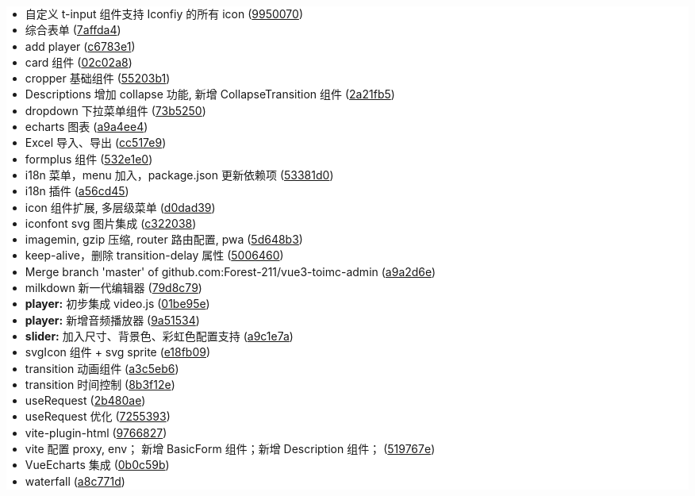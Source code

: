 - 自定义 t-input 组件支持 Iconfiy 的所有 icon ([9950070](https://github.com/toimc-team/vue-toimc-admin/commit/9950070574bc765c679001ec9eaa63e94dd23088))
- 综合表单 ([7affda4](https://github.com/toimc-team/vue-toimc-admin/commit/7affda47539fae3c68d931ffd3c0678ceb0a151e))
- add player ([c6783e1](https://github.com/toimc-team/vue-toimc-admin/commit/c6783e1c22398e4b3ad7400f386d2437eeba10c5))
- card 组件 ([02c02a8](https://github.com/toimc-team/vue-toimc-admin/commit/02c02a8b4e12e05c1bc776d0e10760424635a7ca))
- cropper 基础组件 ([55203b1](https://github.com/toimc-team/vue-toimc-admin/commit/55203b1e16e86425e918b0054d087e178824a140))
- Descriptions 增加 collapse 功能, 新增 CollapseTransition 组件 ([2a21fb5](https://github.com/toimc-team/vue-toimc-admin/commit/2a21fb53a4fed042be94e450e811569df3146606))
- dropdown 下拉菜单组件 ([73b5250](https://github.com/toimc-team/vue-toimc-admin/commit/73b52506717729628677a9596bd2ed62d77a5762))
- echarts 图表 ([a9a4ee4](https://github.com/toimc-team/vue-toimc-admin/commit/a9a4ee4c787747144dd78643ffd3a781ad0241cd))
- Excel 导入、导出 ([cc517e9](https://github.com/toimc-team/vue-toimc-admin/commit/cc517e96d12f14823d45f7188c6550f68f2167e7))
- formplus 组件 ([532e1e0](https://github.com/toimc-team/vue-toimc-admin/commit/532e1e0bd9b34e022f506bf626e487a537bf4d0d))
- i18n 菜单，menu 加入，package.json 更新依赖项 ([53381d0](https://github.com/toimc-team/vue-toimc-admin/commit/53381d0b96aa938c47072c79f5e42273d2aa00e1))
- i18n 插件 ([a56cd45](https://github.com/toimc-team/vue-toimc-admin/commit/a56cd456e1fa491c8160973eed59fc96df751bc5))
- icon 组件扩展, 多层级菜单 ([d0dad39](https://github.com/toimc-team/vue-toimc-admin/commit/d0dad39f4928cb0c0b493fca8de3195c234b77b5))
- iconfont svg 图片集成 ([c322038](https://github.com/toimc-team/vue-toimc-admin/commit/c322038a3041f31e3bfbbaebeb641c50c14d7192))
- imagemin, gzip 压缩, router 路由配置, pwa ([5d648b3](https://github.com/toimc-team/vue-toimc-admin/commit/5d648b3ffcff29f2aa26fe10e8b0912c2c46f028))
- keep-alive，删除 transition-delay 属性 ([5006460](https://github.com/toimc-team/vue-toimc-admin/commit/500646049c801fc93d23a171f99ee8bb2a770974))
- Merge branch 'master' of github.com:Forest-211/vue3-toimc-admin ([a9a2d6e](https://github.com/toimc-team/vue-toimc-admin/commit/a9a2d6e9126061394aca010a3d8ce75e7a68d7b8))
- milkdown 新一代编辑器 ([79d8c79](https://github.com/toimc-team/vue-toimc-admin/commit/79d8c7919ccc19aac58c7892637d6c48801b108f))
- **player:** 初步集成 video.js ([01be95e](https://github.com/toimc-team/vue-toimc-admin/commit/01be95ebd0fc24de257bb998469be6ef3f41e401))
- **player:** 新增音频播放器 ([9a51534](https://github.com/toimc-team/vue-toimc-admin/commit/9a515343020e15f3a5d7a03b895f2b2692fbf9cf))
- **slider:** 加入尺寸、背景色、彩虹色配置支持 ([a9c1e7a](https://github.com/toimc-team/vue-toimc-admin/commit/a9c1e7aebcbc09bde0094e4fc867c97f2374090c))
- svgIcon 组件 + svg sprite ([e18fb09](https://github.com/toimc-team/vue-toimc-admin/commit/e18fb09dbb9531dce2a284ff2af408342a72bb78))
- transition 动画组件 ([a3c5eb6](https://github.com/toimc-team/vue-toimc-admin/commit/a3c5eb697fb4961e78c0aebe9d3573b4667c33f0))
- transition 时间控制 ([8b3f12e](https://github.com/toimc-team/vue-toimc-admin/commit/8b3f12e98e53848af23122c56bf7ce22df91fb62))
- useRequest ([2b480ae](https://github.com/toimc-team/vue-toimc-admin/commit/2b480ae7d9cf42f4f94057c83badbe700e05f0ba))
- useRequest 优化 ([7255393](https://github.com/toimc-team/vue-toimc-admin/commit/725539335a5525af32c164de251eb862cc74e8f0))
- vite-plugin-html ([9766827](https://github.com/toimc-team/vue-toimc-admin/commit/97668276dc514ab4b51f2a6bb346b8a6cb16b7fc))
- vite 配置 proxy, env； 新增 BasicForm 组件；新增 Description 组件； ([519767e](https://github.com/toimc-team/vue-toimc-admin/commit/519767e70d15793823086d96192317d2823c79ae))
- VueEcharts 集成 ([0b0c59b](https://github.com/toimc-team/vue-toimc-admin/commit/0b0c59b5070d13842399c03c8aebb1f8845e5e87))
- waterfall ([a8c771d](https://github.com/toimc-team/vue-toimc-admin/commit/a8c771de8a6c440c0ea13968bdb6998550db5a0c))
